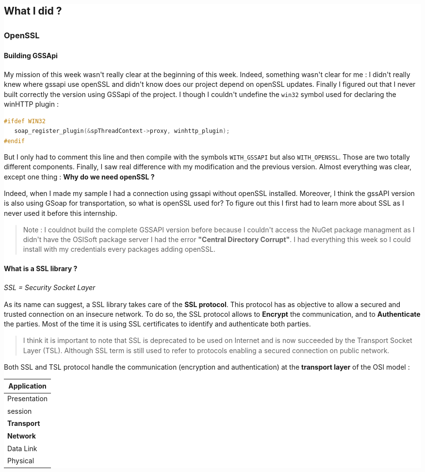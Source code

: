 ## What I did ?

### OpenSSL

#### Building GSSApi

My mission of this week wasn't really clear at the beginning of this week. Indeed, something wasn't clear for me : I didn't really knew where gssapi use openSSL and didn't know does our project depend on openSSL updates. Finally I figured out that I never built correctly the version using GSSapi of the project. I though I couldn't undefine the `win32` symbol used for declaring the winHTTP plugin :
```C++
#ifdef WIN32
   soap_register_plugin(&spThreadContext->proxy, winhttp_plugin);
#endif
```
But I only had to comment this line and then compile with the symbols `WITH_GSSAPI` but also `WITH_OPENSSL`. Those are two totally different components. Finally, I saw real difference with my modification and the previous version. Almost everything was clear, except one thing : **Why do we need openSSL ?**

Indeed, when I made my sample I had a connection using gssapi without openSSL installed. Moreover, I think the gssAPI version is also using GSoap for transportation, so what is openSSL used for? To figure out this I first had to learn more about SSL as I never used it before this internship.

> Note : I couldnot build the complete GSSAPI version before because I couldn't access the NuGet package managment as I didn't have the OSISoft package server I had the error **"Central Directory Corrupt"**. I had everything this week so I could install with my credentials every packages adding openSSL.

#### What is a SSL library ?

_SSL = Security Socket Layer_

As its name can suggest, a SSL library takes care of the **SSL protocol**. This protocol has as objective to allow a secured and trusted connection on an insecure network. To do so, the SSL protocol allows to **Encrypt** the communication, and to **Authenticate** the parties. Most of the time it is using SSL certificates to identify and authenticate both parties.

> I think it is important to note that SSL is deprecated to be used on Internet and is now succeeded by the Transport Socket Layer (TSL). Although SSL term is still used to refer to protocols enabling a secured connection on public network.

Both SSL and TSL protocol handle the communication (encryption and authentication) at the **transport layer** of the OSI model :

| Application   |
|---------------|
| Presentation  |
| session       |
| **Transport** | SSL / TSL       |
| **Network**   | GSoap / Sockets |
| Data Link     |
| Physical      |
